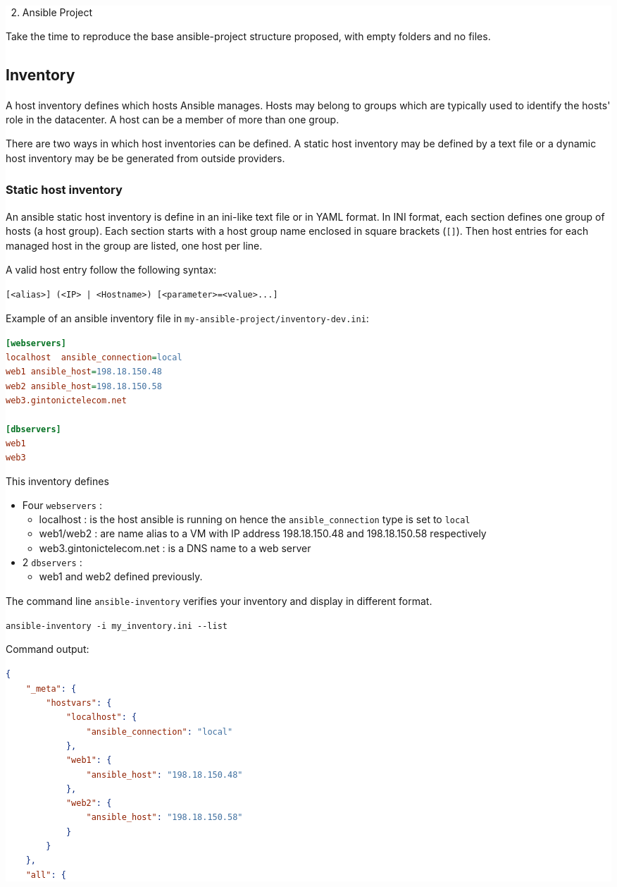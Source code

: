 2. Ansible Project

Take the time to reproduce the base ansible-project structure proposed, with empty folders and no files. 

## Inventory

A host inventory defines which hosts Ansible manages. Hosts may belong to groups which are typically used to identify the hosts' role in the datacenter. A host can be a member of more than one group.

There are two ways in which host inventories can be defined. A static host inventory may be defined by a text file or a dynamic host inventory may be be generated from outside providers.

### Static host inventory 

An ansible static host inventory is define in an ini-like text file or in YAML format.
In INI format, each section defines one group of hosts (a host group). Each section starts with a host group name enclosed in square brackets (`[]`). 
Then host entries for each managed host in the group are listed, one host per line.

A valid host entry follow the following syntax:
```
[<alias>] (<IP> | <Hostname>) [<parameter>=<value>...]
```

Example of an ansible inventory file in `my-ansible-project/inventory-dev.ini`:
```ini
[webservers]
localhost  ansible_connection=local
web1 ansible_host=198.18.150.48
web2 ansible_host=198.18.150.58
web3.gintonictelecom.net

[dbservers]
web1
web3
```

This inventory defines 
- Four `webservers` :
  - localhost : is the host ansible is running on hence the `ansible_connection` type is set to `local`
  - web1/web2 : are name alias to a VM with IP address 198.18.150.48 and 198.18.150.58 respectively
  - web3.gintonictelecom.net : is a DNS name to a web server
- 2 `dbservers` :
  - web1 and web2 defined previously.

The command line `ansible-inventory` verifies your inventory and display in different format. 
```
ansible-inventory -i my_inventory.ini --list 
```
Command output:
```json
{
    "_meta": {
        "hostvars": {
            "localhost": {
                "ansible_connection": "local"
            },
            "web1": {
                "ansible_host": "198.18.150.48"
            },
            "web2": {
                "ansible_host": "198.18.150.58"
            }
        }
    },
    "all": {
```